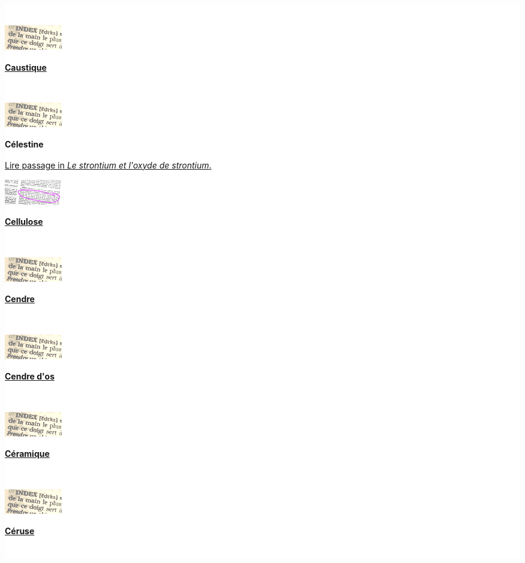  

[![](images/lienpagegloss.gif)](catalyse.html)

**[Caustique](caustique.html)**

 

[![](images/lienpagegloss.gif)](caustique.html)

**Célestine**

[Lire passage in _Le strontium et l'oxyde de strontium_.](strontium.html#celestine)

[![](images/lienpassagegloss.gif)](strontium.html#celestine)

**[Cellulose](cellulose.html)**

 

[![](images/lienpagegloss.gif)](cellulose.html)

**[Cendre](cendre.html)**

 

[![](images/lienpagegloss.gif)](cendre.html)

**[Cendre d'os](cendredos.html)**

 

[![](images/lienpagegloss.gif)](cendredos.html)

**[Céramique](ceramique.html)**

 

[![](images/lienpagegloss.gif)](ceramique.html)

**[Céruse](ceruse.html)**

 
